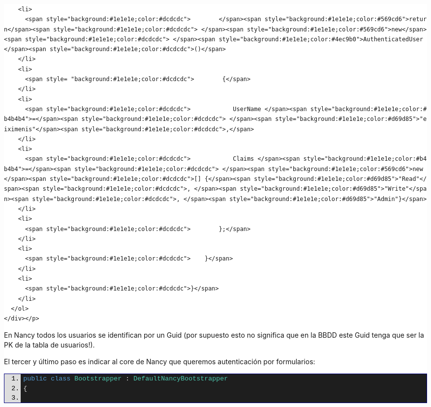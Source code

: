         <li>
          <span style="background:#1e1e1e;color:#dcdcdc">        </span><span style="background:#1e1e1e;color:#569cd6">return</span><span style="background:#1e1e1e;color:#dcdcdc"> </span><span style="background:#1e1e1e;color:#569cd6">new</span><span style="background:#1e1e1e;color:#dcdcdc"> </span><span style="background:#1e1e1e;color:#4ec9b0">AuthenticatedUser</span><span style="background:#1e1e1e;color:#dcdcdc">()</span>
        </li>
        <li>
          <span style= "background:#1e1e1e;color:#dcdcdc">        {</span>
        </li>
        <li>
          <span style="background:#1e1e1e;color:#dcdcdc">            UserName </span><span style="background:#1e1e1e;color:#b4b4b4">=</span><span style="background:#1e1e1e;color:#dcdcdc"> </span><span style="background:#1e1e1e;color:#d69d85">"eiximenis"</span><span style="background:#1e1e1e;color:#dcdcdc">,</span>
        </li>
        <li>
          <span style="background:#1e1e1e;color:#dcdcdc">            Claims </span><span style="background:#1e1e1e;color:#b4b4b4">=</span><span style="background:#1e1e1e;color:#dcdcdc"> </span><span style="background:#1e1e1e;color:#569cd6">new</span><span style="background:#1e1e1e;color:#dcdcdc">[] {</span><span style="background:#1e1e1e;color:#d69d85">"Read"</span><span style="background:#1e1e1e;color:#dcdcdc">, </span><span style="background:#1e1e1e;color:#d69d85">"Write"</span><span style="background:#1e1e1e;color:#dcdcdc">, </span><span style="background:#1e1e1e;color:#d69d85">"Admin"}</span>
        </li>
        <li>
          <span style="background:#1e1e1e;color:#dcdcdc">        };</span>
        </li>
        <li>
          <span style="background:#1e1e1e;color:#dcdcdc">    }</span>
        </li>
        <li>
          <span style="background:#1e1e1e;color:#dcdcdc">}</span>
        </li>
      </ol>
    </div></p>
  </div></p>
</div>

En Nancy todos los usuarios se identifican por un Guid (por supuesto esto no significa que en la BBDD este Guid tenga que ser la PK de la tabla de usuarios!).

El tercer y último paso es indicar al core de Nancy que queremos autenticación por formularios:

<div id="scid:9ce6104f-a9aa-4a17-a79f-3a39532ebf7c:064360d7-6b15-4712-9ab9-37a818875303" class="wlWriterEditableSmartContent" style="float: none; padding-bottom: 0px; padding-top: 0px; padding-left: 0px; margin: 0px; display: inline; padding-right: 0px">
  <div style="border: #000080 1px solid; color: #000; font-family: 'Courier New', Courier, Monospace; font-size: 10pt">
    <div style="background: #ddd; max-height: 300px; overflow: auto">
      <ol start="1" style="background: #1e1e1e; margin: 0 0 0 2.5em; padding: 0 0 0 5px; white-space: nowrap">
        <li>
          <span style="background:#1e1e1e;color:#569cd6">public</span><span style="background:#1e1e1e;color:#dcdcdc"> </span><span style="background:#1e1e1e;color:#569cd6">class</span><span style="background:#1e1e1e;color:#dcdcdc"> </span><span style="background:#1e1e1e;color:#4ec9b0">Bootstrapper</span><span style="background:#1e1e1e;color:#dcdcdc"> : </span><span style="background:#1e1e1e;color:#4ec9b0">DefaultNancyBootstrapper</span>
        </li>
        <li>
          <span style="background:#1e1e1e;color:#dcdcdc">{</span>
        </li>
        <li>